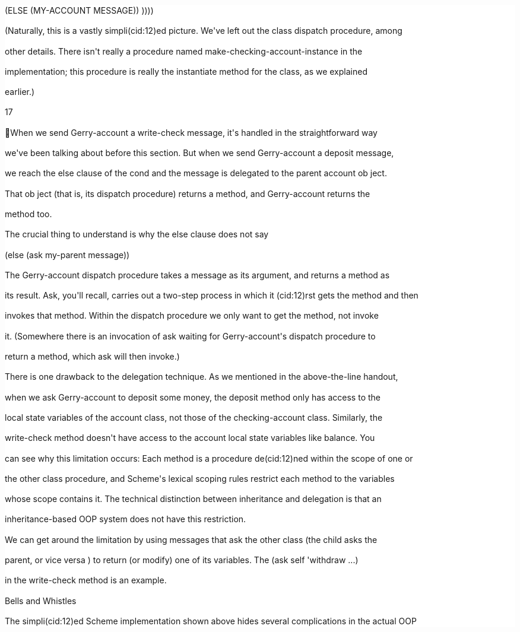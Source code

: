 (ELSE (MY-ACCOUNT MESSAGE)) ))))

(Naturally, this is a vastly simpli(cid:12)ed picture. We've left out the class dispatch procedure, among

other details. There isn't really a procedure named make-checking-account-instance in the

implementation; this procedure is really the instantiate method for the class, as we explained

earlier.)

17

When we send Gerry-account a write-check message, it's handled in the straightforward way

we've been talking about before this section. But when we send Gerry-account a deposit message,

we reach the else clause of the cond and the message is delegated to the parent account ob ject.

That ob ject (that is, its dispatch procedure) returns a method, and Gerry-account returns the

method too.

The crucial thing to understand is why the else clause does not say

(else (ask my-parent message))

The Gerry-account dispatch procedure takes a message as its argument, and returns a method as

its result. Ask, you'll recall, carries out a two-step process in which it (cid:12)rst gets the method and then

invokes that method. Within the dispatch procedure we only want to get the method, not invoke

it. (Somewhere there is an invocation of ask waiting for Gerry-account's dispatch procedure to

return a method, which ask will then invoke.)

There is one drawback to the delegation technique. As we mentioned in the above-the-line handout,

when we ask Gerry-account to deposit some money, the deposit method only has access to the

local state variables of the account class, not those of the checking-account class. Similarly, the

write-check method doesn't have access to the account local state variables like balance. You

can see why this limitation occurs: Each method is a procedure de(cid:12)ned within the scope of one or

the other class procedure, and Scheme's lexical scoping rules restrict each method to the variables

whose scope contains it. The technical distinction between inheritance and delegation is that an

inheritance-based OOP system does not have this restriction.

We can get around the limitation by using messages that ask the other class (the child asks the

parent, or vice versa ) to return (or modify) one of its variables. The (ask self 'withdraw ...)

in the write-check method is an example.

Bells and Whistles

The simpli(cid:12)ed Scheme implementation shown above hides several complications in the actual OOP
